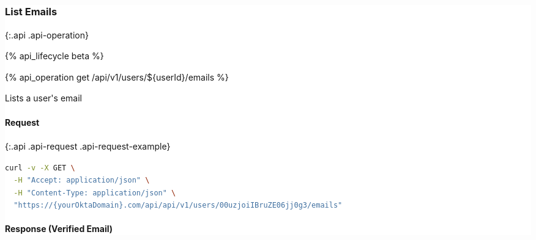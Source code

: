### List Emails
{:.api .api-operation}

{% api_lifecycle beta %}

{% api_operation get /api/v1/users/${userId}/emails %}

Lists a user's email

#### Request
{:.api .api-request .api-request-example}

~~~sh
curl -v -X GET \
  -H "Accept: application/json" \
  -H "Content-Type: application/json" \
  "https://{yourOktaDomain}.com/api/api/v1/users/00uzjoiIBruZE06jj0g3/emails"
~~~

#### Response (Verified Email)
